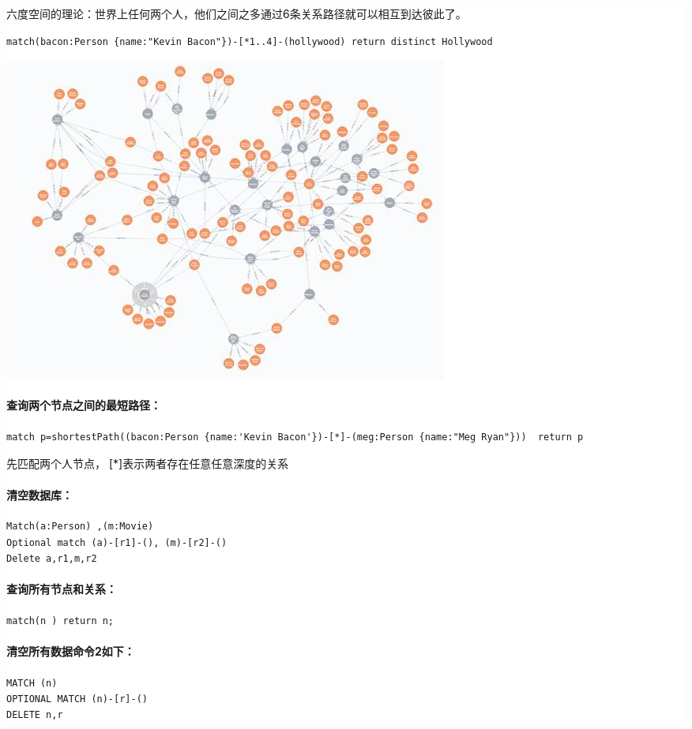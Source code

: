 六度空间的理论：世界上任何两个人，他们之间之多通过6条关系路径就可以相互到达彼此了。
``` cypher
match(bacon:Person {name:"Kevin Bacon"})-[*1..4]-(hollywood) return distinct Hollywood
```
![img](Neo4j基础学习.assets/clip_image022.jpg)

#### 查询两个节点之间的最短路径：
``` cypher
match p=shortestPath((bacon:Person {name:'Kevin Bacon'})-[*]-(meg:Person {name:"Meg Ryan"}))  return p
```
先匹配两个人节点，  [*]表示两者存在任意任意深度的关系

 

#### 清空数据库：

``` cypher
Match(a:Person) ,(m:Movie)
Optional match (a)-[r1]-(), (m)-[r2]-()
Delete a,r1,m,r2
```

#### 查询所有节点和关系：

```cypher
match(n ) return n;
```

#### 清空所有数据命令2如下：

```cypher
MATCH (n)
OPTIONAL MATCH (n)-[r]-()
DELETE n,r
```
